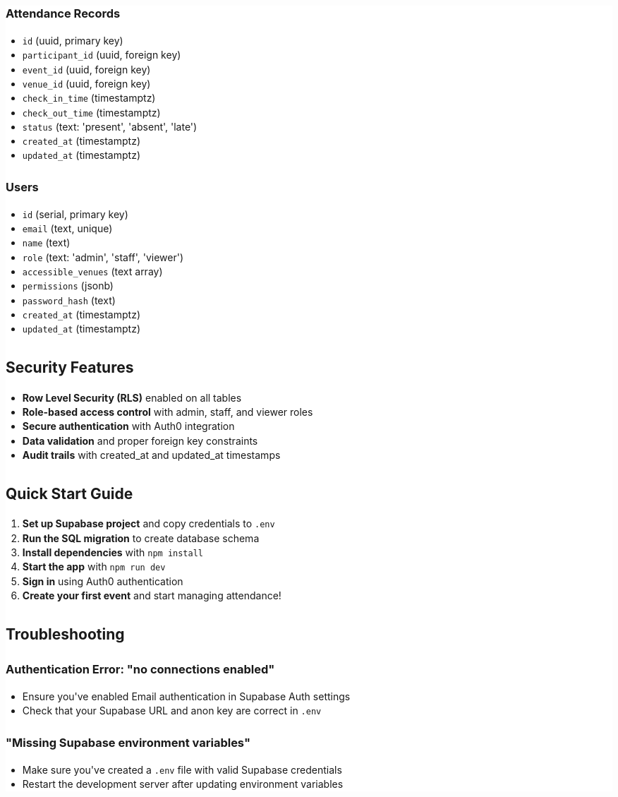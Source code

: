 ### Attendance Records
- `id` (uuid, primary key)
- `participant_id` (uuid, foreign key)
- `event_id` (uuid, foreign key)
- `venue_id` (uuid, foreign key)
- `check_in_time` (timestamptz)
- `check_out_time` (timestamptz)
- `status` (text: 'present', 'absent', 'late')
- `created_at` (timestamptz)
- `updated_at` (timestamptz)

### Users
- `id` (serial, primary key)
- `email` (text, unique)
- `name` (text)
- `role` (text: 'admin', 'staff', 'viewer')
- `accessible_venues` (text array)
- `permissions` (jsonb)
- `password_hash` (text)
- `created_at` (timestamptz)
- `updated_at` (timestamptz)

## Security Features

- **Row Level Security (RLS)** enabled on all tables
- **Role-based access control** with admin, staff, and viewer roles
- **Secure authentication** with Auth0 integration
- **Data validation** and proper foreign key constraints
- **Audit trails** with created_at and updated_at timestamps

## Quick Start Guide

1. **Set up Supabase project** and copy credentials to `.env`
2. **Run the SQL migration** to create database schema
3. **Install dependencies** with `npm install`
4. **Start the app** with `npm run dev`
5. **Sign in** using Auth0 authentication
6. **Create your first event** and start managing attendance!

## Troubleshooting

### Authentication Error: "no connections enabled"
- Ensure you've enabled Email authentication in Supabase Auth settings
- Check that your Supabase URL and anon key are correct in `.env`

### "Missing Supabase environment variables"
- Make sure you've created a `.env` file with valid Supabase credentials
- Restart the development server after updating environment variables
